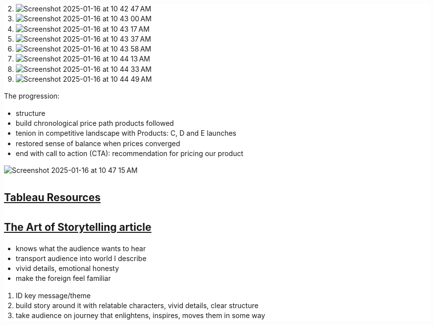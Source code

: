 2. <img width="466" alt="Screenshot 2025-01-16 at 10 42 47 AM" src="https://github.com/user-attachments/assets/46de617c-a26c-425c-86e7-f3f1158a9682" />

3. <img width="466" alt="Screenshot 2025-01-16 at 10 43 00 AM" src="https://github.com/user-attachments/assets/e4d6ccc7-d345-47e3-8b71-444f1caba6f2" />
 
4. <img width="466" alt="Screenshot 2025-01-16 at 10 43 17 AM" src="https://github.com/user-attachments/assets/5bd484a6-ac61-401d-aac7-2d991dcec06f" />
 
5. <img width="466" alt="Screenshot 2025-01-16 at 10 43 37 AM" src="https://github.com/user-attachments/assets/cd1ca166-5a4c-46dc-9028-c40fd1752b4e" />
 
6. <img width="463" alt="Screenshot 2025-01-16 at 10 43 58 AM" src="https://github.com/user-attachments/assets/0ce3434f-fd29-4d1a-94a6-5e1f2b741d57" />
 
7. <img width="463" alt="Screenshot 2025-01-16 at 10 44 13 AM" src="https://github.com/user-attachments/assets/579dff07-4813-4c71-96dc-281040b6a18e" />
 
8. <img width="463" alt="Screenshot 2025-01-16 at 10 44 33 AM" src="https://github.com/user-attachments/assets/aeb68004-61bc-4850-b3f1-f425696fc926" />
 
9. <img width="463" alt="Screenshot 2025-01-16 at 10 44 49 AM" src="https://github.com/user-attachments/assets/759e8342-0b3b-4734-ba87-104e90d93c4d" />

The progression:
  
 * structure
 * build chronological price path products followed
 * tenion in competitive landscape with Products: C, D and E launches
 * restored sense of balance when prices converged
 * end with call to action (CTA): recommendation for pricing our product
   
<img width="549" alt="Screenshot 2025-01-16 at 10 47 15 AM" src="https://github.com/user-attachments/assets/d56f0c8a-1797-4d6f-9a42-66b3130b98cc" />

## [Tableau Resources](https://www.tableau.com/learn/articles/books-about-data-visualization)

## [The Art of Storytelling article](https://guykawasaki.substack.com/p/the-art-of-storytelling?utm_source=tldrproduct)

* knows what the audience wants to hear
* transport audience into world I describe
* vivid details, emotional honesty
* make the foreign feel familiar

1. ID key message/theme
2. build story around it with relatable characters, vivid details, clear structure
3. take audience on journey that enlightens, inspires, moves them in some way
